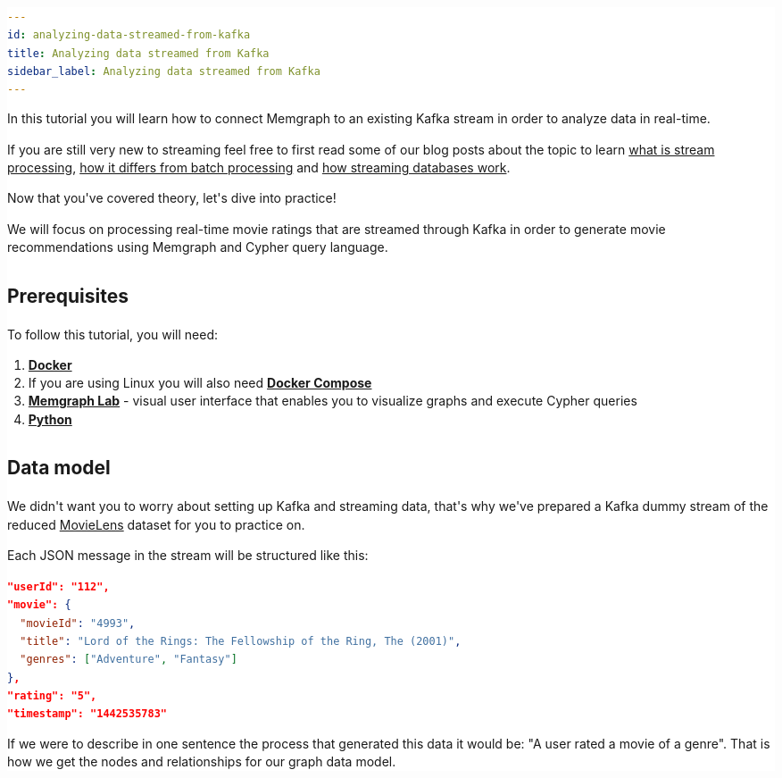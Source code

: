 ```yaml
---
id: analyzing-data-streamed-from-kafka
title: Analyzing data streamed from Kafka
sidebar_label: Analyzing data streamed from Kafka
---
```


In this tutorial you will learn how to connect Memgraph to an existing Kafka
stream in order to analyze data in real-time.

If you are still very new to streaming feel free to first read some of our blog
posts about the topic to learn [what is stream
processing](https://memgraph.com/blog/introduction-to-stream-processing), [how
it differs from batch
processing](https://memgraph.com/blog/batch-processing-vs-stream-processing) and
[how streaming databases work](https://memgraph.com/blog/streaming-databases). 

Now that you've covered theory, let's dive into practice!

We will focus on processing real-time movie ratings that are streamed through
Kafka in order to generate movie recommendations using Memgraph and Cypher query
language.

## Prerequisites

To follow this tutorial, you will need: 

1. [**Docker**](https://docs.docker.com/get-docker/) 
2. If you are using Linux you will also need [**Docker Compose**](https://docs.docker.com/compose/install/)
3. [**Memgraph Lab**](https://memgraph.com/download/#memgraph-lab) - visual user interface that enables you to visualize graphs and execute Cypher queries
4. [**Python**](https://www.python.org/downloads/)

## Data model 

We didn't want you to worry about setting up Kafka and streaming data, that's
why we've prepared a Kafka dummy stream of the reduced
[MovieLens](https://movielens.org/) dataset for you to practice on.

Each JSON message in the stream will be structured like this:

```JSON
"userId": "112",
"movie": {
  "movieId": "4993",
  "title": "Lord of the Rings: The Fellowship of the Ring, The (2001)",
  "genres": ["Adventure", "Fantasy"]
},
"rating": "5",
"timestamp": "1442535783"
```

If we were to describe in one sentence the process that generated this data it
would be: "A user rated a movie of a genre". That is how we get the nodes
and relationships for our graph data model.

